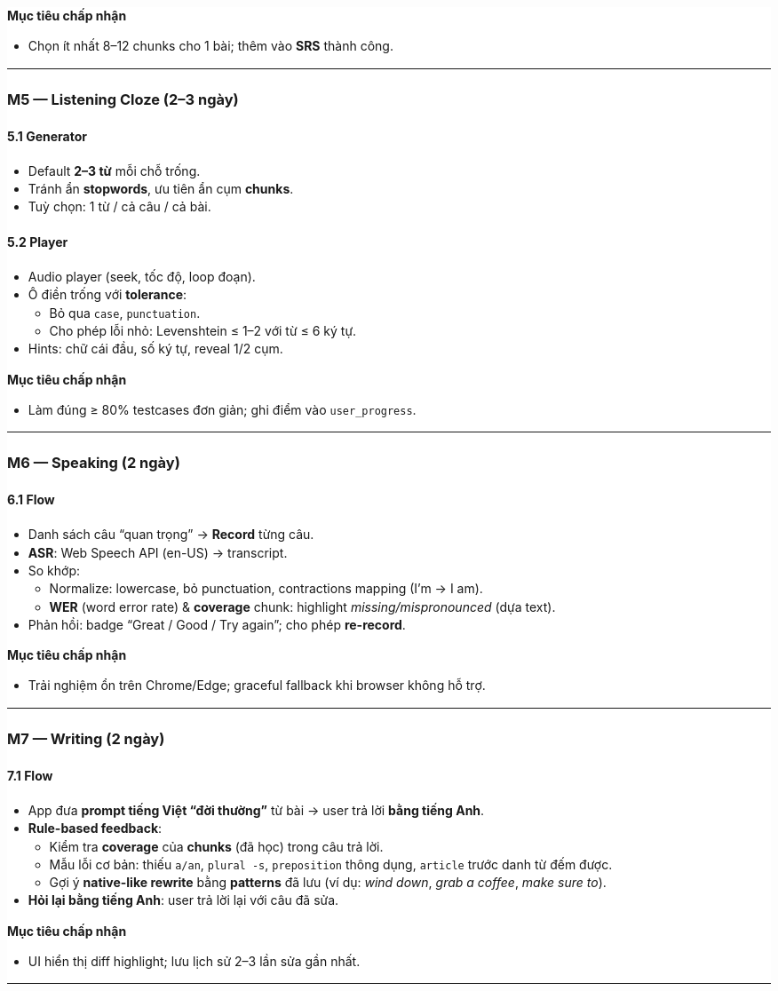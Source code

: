 **Mục tiêu chấp nhận**
- Chọn ít nhất 8–12 chunks cho 1 bài; thêm vào **SRS** thành công.

---

### M5 — Listening Cloze (2–3 ngày)

#### 5.1 Generator
- Default **2–3 từ** mỗi chỗ trống.  
- Tránh ẩn **stopwords**, ưu tiên ẩn cụm **chunks**.  
- Tuỳ chọn: 1 từ / cả câu / cả bài.

#### 5.2 Player
- Audio player (seek, tốc độ, loop đoạn).  
- Ô điền trống với **tolerance**:
  - Bỏ qua `case`, `punctuation`.  
  - Cho phép lỗi nhỏ: Levenshtein ≤ 1–2 với từ ≤ 6 ký tự.  
- Hints: chữ cái đầu, số ký tự, reveal 1/2 cụm.

**Mục tiêu chấp nhận**
- Làm đúng ≥ 80% testcases đơn giản; ghi điểm vào `user_progress`.

---

### M6 — Speaking (2 ngày)

#### 6.1 Flow
- Danh sách câu “quan trọng” → **Record** từng câu.  
- **ASR**: Web Speech API (en-US) → transcript.  
- So khớp:  
  - Normalize: lowercase, bỏ punctuation, contractions mapping (I’m → I am).  
  - **WER** (word error rate) & **coverage** chunk: highlight *missing/mispronounced* (dựa text).  
- Phản hồi: badge “Great / Good / Try again”; cho phép **re-record**.

**Mục tiêu chấp nhận**
- Trải nghiệm ổn trên Chrome/Edge; graceful fallback khi browser không hỗ trợ.

---

### M7 — Writing (2 ngày)

#### 7.1 Flow
- App đưa **prompt tiếng Việt “đời thường”** từ bài → user trả lời **bằng tiếng Anh**.  
- **Rule-based feedback**:
  - Kiểm tra **coverage** của **chunks** (đã học) trong câu trả lời.  
  - Mẫu lỗi cơ bản: thiếu `a/an`, `plural -s`, `preposition` thông dụng, `article` trước danh từ đếm được.  
  - Gợi ý **native-like rewrite** bằng **patterns** đã lưu (ví dụ: *wind down*, *grab a coffee*, *make sure to*).  
- **Hỏi lại bằng tiếng Anh**: user trả lời lại với câu đã sửa.

**Mục tiêu chấp nhận**
- UI hiển thị diff highlight; lưu lịch sử 2–3 lần sửa gần nhất.

---
